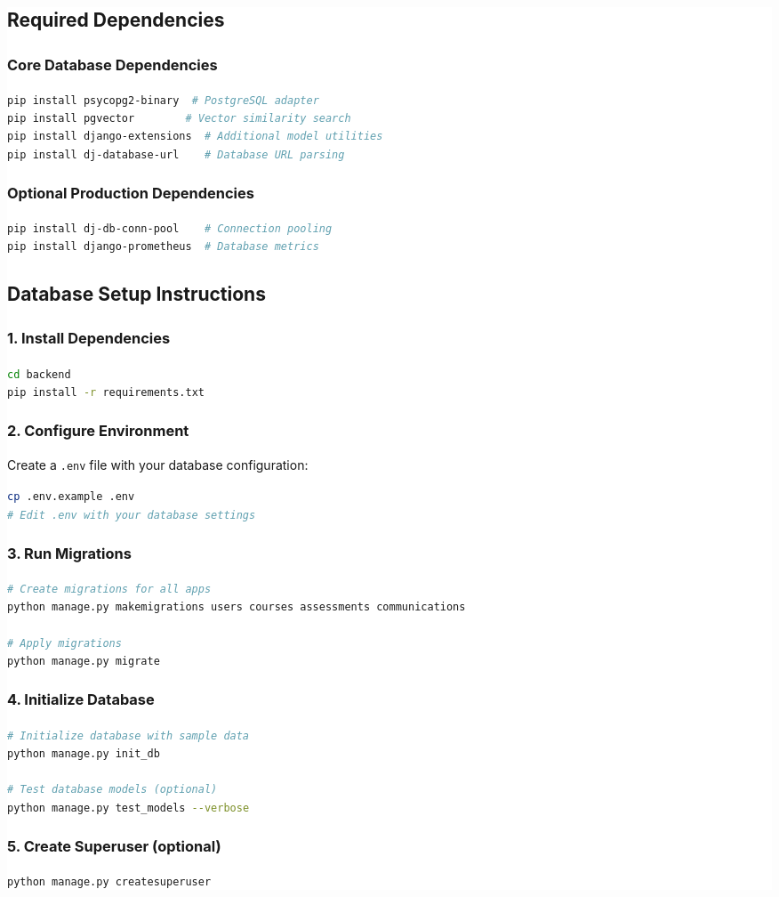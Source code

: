 ## Required Dependencies

### Core Database Dependencies
```bash
pip install psycopg2-binary  # PostgreSQL adapter
pip install pgvector        # Vector similarity search
pip install django-extensions  # Additional model utilities
pip install dj-database-url    # Database URL parsing
```

### Optional Production Dependencies
```bash
pip install dj-db-conn-pool    # Connection pooling
pip install django-prometheus  # Database metrics
```

## Database Setup Instructions

### 1. Install Dependencies
```bash
cd backend
pip install -r requirements.txt
```

### 2. Configure Environment
Create a `.env` file with your database configuration:
```bash
cp .env.example .env
# Edit .env with your database settings
```

### 3. Run Migrations
```bash
# Create migrations for all apps
python manage.py makemigrations users courses assessments communications

# Apply migrations
python manage.py migrate
```

### 4. Initialize Database
```bash
# Initialize database with sample data
python manage.py init_db

# Test database models (optional)
python manage.py test_models --verbose
```

### 5. Create Superuser (optional)
```bash
python manage.py createsuperuser
```
